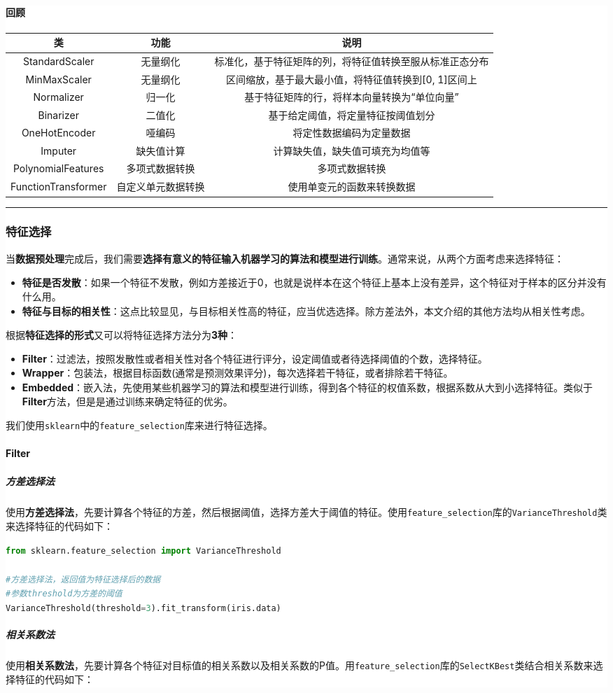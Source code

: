 #### 回顾

|类|功能|说明|
|:-:|:-:|:-:|
|StandardScaler|无量纲化|标准化，基于特征矩阵的列，将特征值转换至服从标准正态分布|
|MinMaxScaler|无量纲化|区间缩放，基于最大最小值，将特征值转换到[0, 1]区间上|
|Normalizer|归一化|基于特征矩阵的行，将样本向量转换为“单位向量”|
|Binarizer|二值化|基于给定阈值，将定量特征按阈值划分|
|OneHotEncoder|哑编码|将定性数据编码为定量数据|
|Imputer|缺失值计算|计算缺失值，缺失值可填充为均值等|
|PolynomialFeatures|多项式数据转换|多项式数据转换|
|FunctionTransformer|自定义单元数据转换|使用单变元的函数来转换数据|

---

### 特征选择

当**数据预处理**完成后，我们需要**选择有意义的特征输入机器学习的算法和模型进行训练**。通常来说，从两个方面考虑来选择特征：

* **特征是否发散**：如果一个特征不发散，例如方差接近于0，也就是说样本在这个特征上基本上没有差异，这个特征对于样本的区分并没有什么用。
* **特征与目标的相关性**：这点比较显见，与目标相关性高的特征，应当优选选择。除方差法外，本文介绍的其他方法均从相关性考虑。


根据**特征选择的形式**又可以将特征选择方法分为**3种**：

* **Filter**：过滤法，按照发散性或者相关性对各个特征进行评分，设定阈值或者待选择阈值的个数，选择特征。
* **Wrapper**：包装法，根据目标函数(通常是预测效果评分)，每次选择若干特征，或者排除若干特征。
* **Embedded**：嵌入法，先使用某些机器学习的算法和模型进行训练，得到各个特征的权值系数，根据系数从大到小选择特征。类似于**Filter**方法，但是是通过训练来确定特征的优劣。

我们使用`sklearn`中的`feature_selection`库来进行特征选择。

#### Filter

##### 方差选择法

使用**方差选择法**，先要计算各个特征的方差，然后根据阈值，选择方差大于阈值的特征。使用`feature_selection`库的`VarianceThreshold`类来选择特征的代码如下：

```Python
from sklearn.feature_selection import VarianceThreshold
 
#方差选择法，返回值为特征选择后的数据
#参数threshold为方差的阈值
VarianceThreshold(threshold=3).fit_transform(iris.data)
```

##### 相关系数法

使用**相关系数法**，先要计算各个特征对目标值的相关系数以及相关系数的P值。用`feature_selection`库的`SelectKBest`类结合相关系数来选择特征的代码如下：
